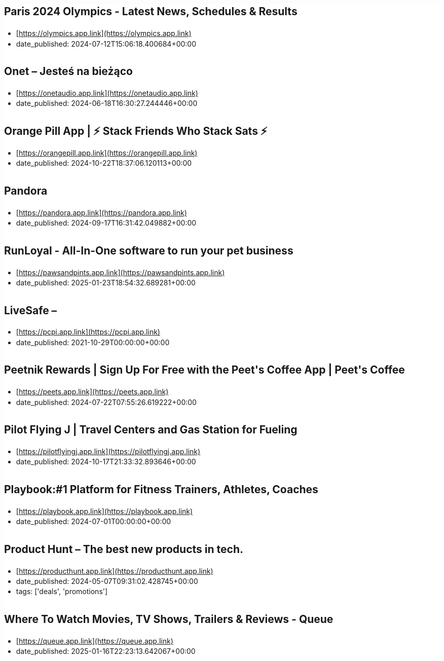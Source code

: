  ## Paris 2024 Olympics - Latest News, Schedules & Results
 - [https://olympics.app.link](https://olympics.app.link)
 - date_published: 2024-07-12T15:06:18.400684+00:00

 ## Onet – Jesteś na bieżąco
 - [https://onetaudio.app.link](https://onetaudio.app.link)
 - date_published: 2024-06-18T16:30:27.244446+00:00

 ## Orange Pill App | ⚡️ Stack Friends Who Stack Sats ⚡️
 - [https://orangepill.app.link](https://orangepill.app.link)
 - date_published: 2024-10-22T18:37:06.120113+00:00

 ## Pandora
 - [https://pandora.app.link](https://pandora.app.link)
 - date_published: 2024-09-17T16:31:42.049882+00:00

 ## RunLoyal - All-In-One software to run your pet business
 - [https://pawsandpints.app.link](https://pawsandpints.app.link)
 - date_published: 2025-01-23T18:54:32.689281+00:00

 ## LiveSafe –
 - [https://pcpi.app.link](https://pcpi.app.link)
 - date_published: 2021-10-29T00:00:00+00:00

 ## Peetnik Rewards | Sign Up For Free with the Peet's Coffee App | Peet's Coffee
 - [https://peets.app.link](https://peets.app.link)
 - date_published: 2024-07-22T07:55:26.619222+00:00

 ## Pilot Flying J | Travel Centers and Gas Station for Fueling
 - [https://pilotflyingj.app.link](https://pilotflyingj.app.link)
 - date_published: 2024-10-17T21:33:32.893646+00:00

 ## Playbook:#1 Platform for Fitness Trainers, Athletes, Coaches
 - [https://playbook.app.link](https://playbook.app.link)
 - date_published: 2024-07-01T00:00:00+00:00

 ## Product Hunt – The best new products in tech.
 - [https://producthunt.app.link](https://producthunt.app.link)
 - date_published: 2024-05-07T09:31:02.428745+00:00
 - tags: ['deals', 'promotions']

 ## Where To Watch Movies, TV Shows, Trailers & Reviews - Queue
 - [https://queue.app.link](https://queue.app.link)
 - date_published: 2025-01-16T22:23:13.642067+00:00
